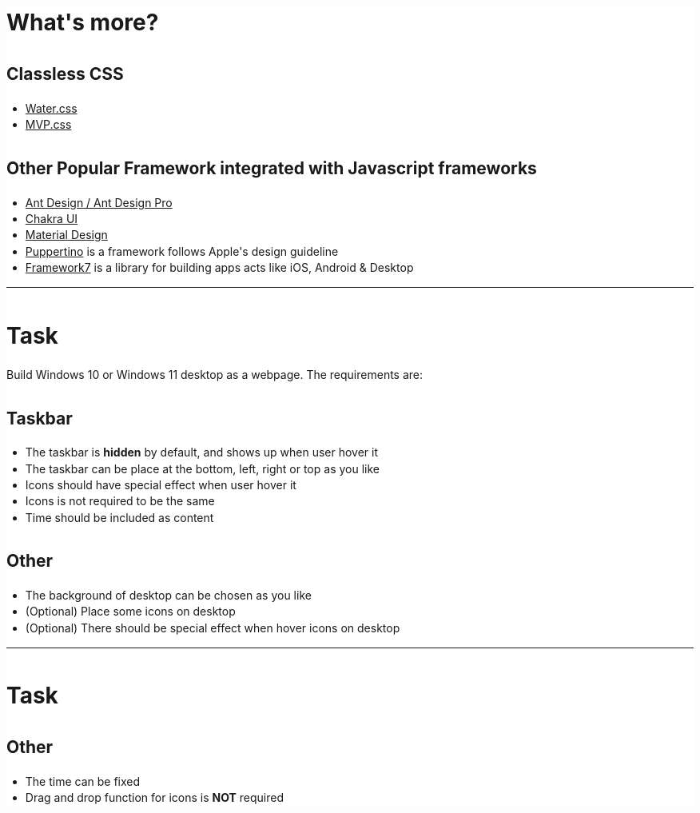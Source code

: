 
# What's more?

## Classless CSS

- [Water.css](https://watercss.kognise.dev/)
- [MVP.css](https://andybrewer.github.io/mvp/)

## Other Popular Framework integrated with Javascript frameworks

- [Ant Design / Ant Design Pro](https://ant.design)
- [Chakra UI](https://chakra-ui.com)
- [Material Design](https://material.io)
- [Puppertino](https://github.com/codedgar/Puppertino) is a framework follows Apple's design guideline
- [Framework7](https://framework7.io) is a library for building apps acts like iOS, Android & Desktop

---

# Task

Build Windows 10 or Windows 11 desktop as a webpage. The requirements are:

## Taskbar

- The taskbar is **hidden** by default, and shows up when user hover it
- The taskbar can be place at the bottom, left, right or top as you like
- Icons should have special effect when user hover it
- Icons is not required to be the same
- Time should be included as content

## Other

- The background of desktop can be chosen as you like
- (Optional) Place some icons on desktop
- (Optional) There should be special effect when hover icons on desktop

---

# Task

## Other

- The time can be fixed
- Drag and drop function for icons is **NOT** required
